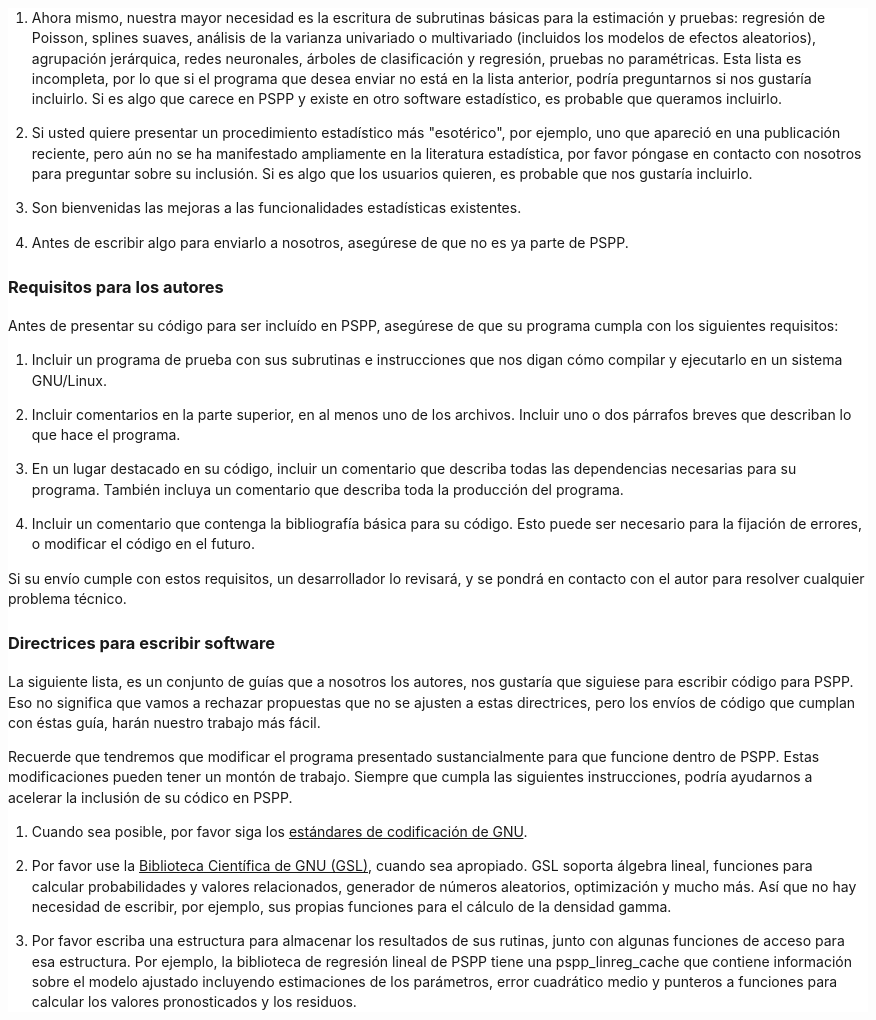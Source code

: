 1. Ahora mismo, nuestra mayor necesidad es la escritura de subrutinas básicas para la estimación y pruebas: regresión de Poisson, splines suaves, análisis de la varianza univariado o multivariado (incluidos los modelos de efectos aleatorios), agrupación jerárquica, redes neuronales, árboles de clasificación y regresión, pruebas no paramétricas. Esta lista es incompleta, por lo que si el programa que desea enviar no está en la lista anterior, podría preguntarnos si nos gustaría incluirlo. Si es algo que carece en PSPP y existe en otro software estadístico, es probable que queramos incluirlo.

2. Si usted quiere presentar un procedimiento estadístico más "esotérico", por ejemplo, uno que apareció en una publicación reciente, pero aún no se ha manifestado ampliamente en la literatura estadística, por favor póngase en contacto con nosotros para preguntar sobre su inclusión. Si es algo que los usuarios quieren, es probable que nos gustaría incluirlo.

3. Son bienvenidas las mejoras a las funcionalidades estadísticas existentes.

4. Antes de escribir algo para enviarlo a nosotros, asegúrese de que no es  ya parte de PSPP.

### Requisitos para los autores

Antes de presentar su código para ser incluído en PSPP, asegúrese de que su programa cumpla con los siguientes requisitos:

1. Incluir un programa de prueba con sus subrutinas e instrucciones que nos digan cómo compilar y ejecutarlo en un sistema GNU/Linux.

2. Incluir comentarios en la parte superior, en al menos uno de los archivos. Incluir uno o dos párrafos breves que describan lo que hace el programa.

3. En un lugar destacado en su código, incluir un comentario que describa todas las dependencias necesarias para su programa. También incluya un comentario que describa toda la producción del programa.

4. Incluir un comentario que contenga la bibliografía básica para su código. Esto puede ser necesario para la fijación de errores, o modificar el código en el futuro.

Si su envío cumple con estos requisitos, un desarrollador lo revisará, y se pondrá en contacto con el autor para resolver cualquier problema técnico.

### Directrices para escribir software

La siguiente lista, es un conjunto de guías que a nosotros los autores, nos gustaría que siguiese para escribir código para PSPP. Eso no significa que vamos a rechazar propuestas que no se ajusten a estas directrices, pero los envíos de código que cumplan con éstas guía, harán nuestro trabajo más fácil.

Recuerde que tendremos que modificar el programa presentado sustancialmente para que funcione dentro de PSPP. Estas modificaciones pueden tener un montón de trabajo. Siempre que cumpla las siguientes instrucciones, podría ayudarnos a acelerar la inclusión de su códico en PSPP.

1. Cuando sea posible, por favor siga los [estándares de codificación de GNU](https://www.gnu.org/prep/standards/).

2. Por favor use la [Biblioteca Científica de GNU (GSL)](https://www.gnu.org/software/gsl/), cuando sea apropiado. GSL soporta álgebra lineal, funciones para calcular probabilidades y valores relacionados, generador de números aleatorios, optimización y mucho más. Así que no hay necesidad de escribir, por ejemplo, sus propias funciones para el cálculo de la densidad gamma.

3. Por favor escriba una estructura para almacenar los resultados de sus rutinas, junto con algunas funciones de acceso para esa estructura. Por ejemplo, la biblioteca de regresión lineal de PSPP tiene una pspp_linreg_cache que contiene información sobre el modelo ajustado incluyendo estimaciones de los parámetros, error cuadrático medio y punteros a funciones para calcular los valores pronosticados y los residuos.
